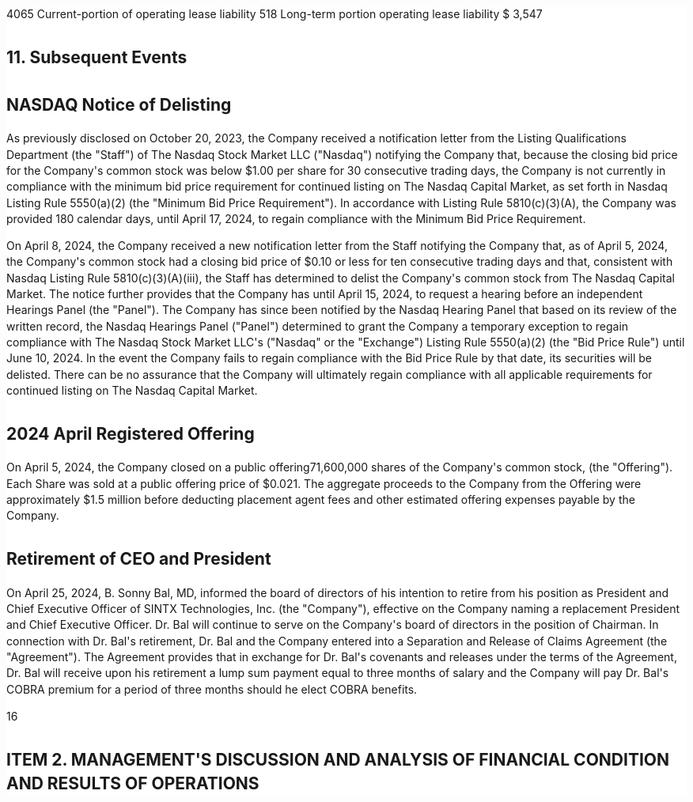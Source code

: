 <td>4065</td>
</tr>
<tr>
<td>Current-portion of operating lease liability</td>
<td>518</td>
</tr>
<tr>
<td>Long-term portion operating lease liability</td>
<td>$ 3,547</td>
</tr>
</tbody>
</table>
<h2>11. Subsequent Events</h2>
<h2>NASDAQ Notice of Delisting</h2>
<p>As previously disclosed on October 20, 2023, the Company received a notification letter from the Listing Qualifications Department (the "Staff") of The Nasdaq Stock Market LLC ("Nasdaq") notifying the Company that, because the closing bid price for the Company's common stock was below $1.00 per share for 30 consecutive trading days, the Company is not currently in compliance with the minimum bid price requirement for continued listing on The Nasdaq Capital Market, as set forth in Nasdaq Listing Rule 5550(a)(2) (the "Minimum Bid Price Requirement"). In accordance with Listing Rule 5810(c)(3)(A), the Company was provided 180 calendar days, until April 17, 2024, to regain compliance with the Minimum Bid Price Requirement.</p>
<p>On April 8, 2024, the Company received a new notification letter from the Staff notifying the Company that, as of April 5, 2024, the Company's common stock had a closing bid price of $0.10 or less for ten consecutive trading days and that, consistent with Nasdaq Listing Rule 5810(c)(3)(A)(iii), the Staff has determined to delist the Company's common stock from The Nasdaq Capital Market. The notice further provides that the Company has until April 15, 2024, to request a hearing before an independent Hearings Panel (the "Panel"). The Company has since been notified by the Nasdaq Hearing Panel that based on its review of the written record, the Nasdaq Hearings Panel ("Panel") determined to grant the Company a temporary exception to regain compliance with The Nasdaq Stock Market LLC's ("Nasdaq" or the "Exchange") Listing Rule 5550(a)(2) (the "Bid Price Rule") until June 10, 2024. In the event the Company fails to regain compliance with the Bid Price Rule by that date, its securities will be delisted. There can be no assurance that the Company will ultimately regain compliance with all applicable requirements for continued listing on The Nasdaq Capital Market.</p>
<h2>2024 April Registered Offering</h2>
<p>On April 5, 2024, the Company closed on a public offering71,600,000 shares of the Company's common stock, (the "Offering"). Each Share was sold at a public offering price of $0.021. The aggregate proceeds to the Company from the Offering were approximately $1.5 million before deducting placement agent fees and other estimated offering expenses payable by the Company.</p>
<h2>Retirement of CEO and President</h2>
<p>On April 25, 2024, B. Sonny Bal, MD, informed the board of directors of his intention to retire from his position as President and Chief Executive Officer of SINTX Technologies, Inc. (the "Company"), effective on the Company naming a replacement President and Chief Executive Officer. Dr. Bal will continue to serve on the Company's board of directors in the position of Chairman. In connection with Dr. Bal's retirement, Dr. Bal and the Company entered into a Separation and Release of Claims Agreement (the "Agreement"). The Agreement provides that in exchange for Dr. Bal's covenants and releases under the terms of the Agreement, Dr. Bal will receive upon his retirement a lump sum payment equal to three months of salary and the Company will pay Dr. Bal's COBRA premium for a period of three months should he elect COBRA benefits.</p>
<p>16</p>
<h2>ITEM 2. MANAGEMENT'S DISCUSSION AND ANALYSIS OF FINANCIAL CONDITION AND RESULTS OF OPERATIONS</h2>